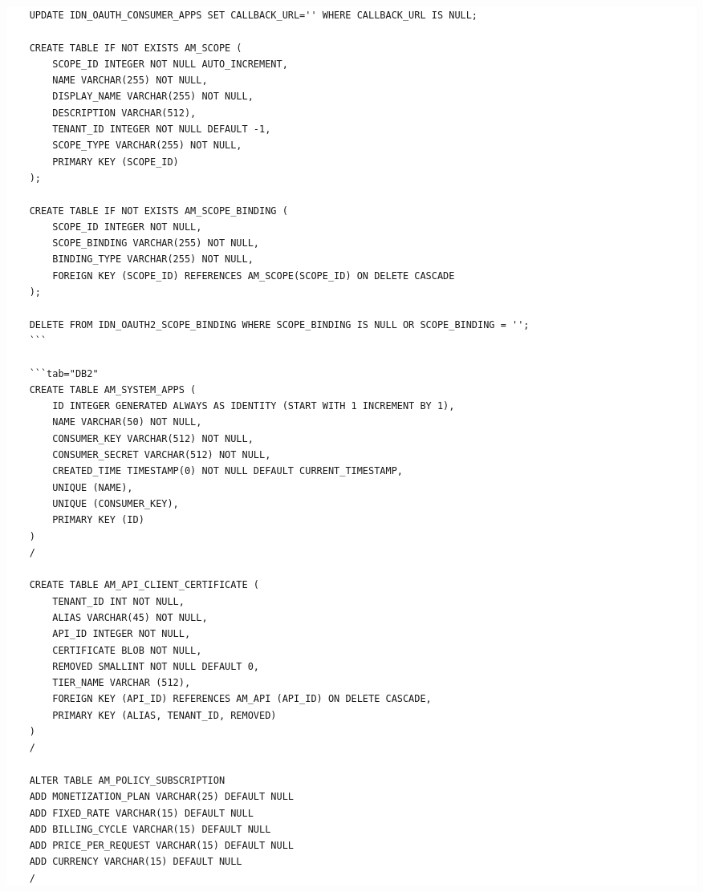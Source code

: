         UPDATE IDN_OAUTH_CONSUMER_APPS SET CALLBACK_URL='' WHERE CALLBACK_URL IS NULL;

        CREATE TABLE IF NOT EXISTS AM_SCOPE (
            SCOPE_ID INTEGER NOT NULL AUTO_INCREMENT,
            NAME VARCHAR(255) NOT NULL,
            DISPLAY_NAME VARCHAR(255) NOT NULL,
            DESCRIPTION VARCHAR(512),
            TENANT_ID INTEGER NOT NULL DEFAULT -1,
            SCOPE_TYPE VARCHAR(255) NOT NULL,
            PRIMARY KEY (SCOPE_ID)
        );
        
        CREATE TABLE IF NOT EXISTS AM_SCOPE_BINDING (
            SCOPE_ID INTEGER NOT NULL,
            SCOPE_BINDING VARCHAR(255) NOT NULL,
            BINDING_TYPE VARCHAR(255) NOT NULL,
            FOREIGN KEY (SCOPE_ID) REFERENCES AM_SCOPE(SCOPE_ID) ON DELETE CASCADE
        );

        DELETE FROM IDN_OAUTH2_SCOPE_BINDING WHERE SCOPE_BINDING IS NULL OR SCOPE_BINDING = '';
        ```
    
        ```tab="DB2"
        CREATE TABLE AM_SYSTEM_APPS (
            ID INTEGER GENERATED ALWAYS AS IDENTITY (START WITH 1 INCREMENT BY 1),
            NAME VARCHAR(50) NOT NULL,
            CONSUMER_KEY VARCHAR(512) NOT NULL,
            CONSUMER_SECRET VARCHAR(512) NOT NULL,
            CREATED_TIME TIMESTAMP(0) NOT NULL DEFAULT CURRENT_TIMESTAMP,
            UNIQUE (NAME),
            UNIQUE (CONSUMER_KEY),
            PRIMARY KEY (ID)
        )
        /

        CREATE TABLE AM_API_CLIENT_CERTIFICATE (
            TENANT_ID INT NOT NULL,
            ALIAS VARCHAR(45) NOT NULL,
            API_ID INTEGER NOT NULL,
            CERTIFICATE BLOB NOT NULL,
            REMOVED SMALLINT NOT NULL DEFAULT 0,
            TIER_NAME VARCHAR (512),
            FOREIGN KEY (API_ID) REFERENCES AM_API (API_ID) ON DELETE CASCADE,
            PRIMARY KEY (ALIAS, TENANT_ID, REMOVED)
        )
        /

        ALTER TABLE AM_POLICY_SUBSCRIPTION 
        ADD MONETIZATION_PLAN VARCHAR(25) DEFAULT NULL
        ADD FIXED_RATE VARCHAR(15) DEFAULT NULL
        ADD BILLING_CYCLE VARCHAR(15) DEFAULT NULL 
        ADD PRICE_PER_REQUEST VARCHAR(15) DEFAULT NULL 
        ADD CURRENCY VARCHAR(15) DEFAULT NULL
        /
